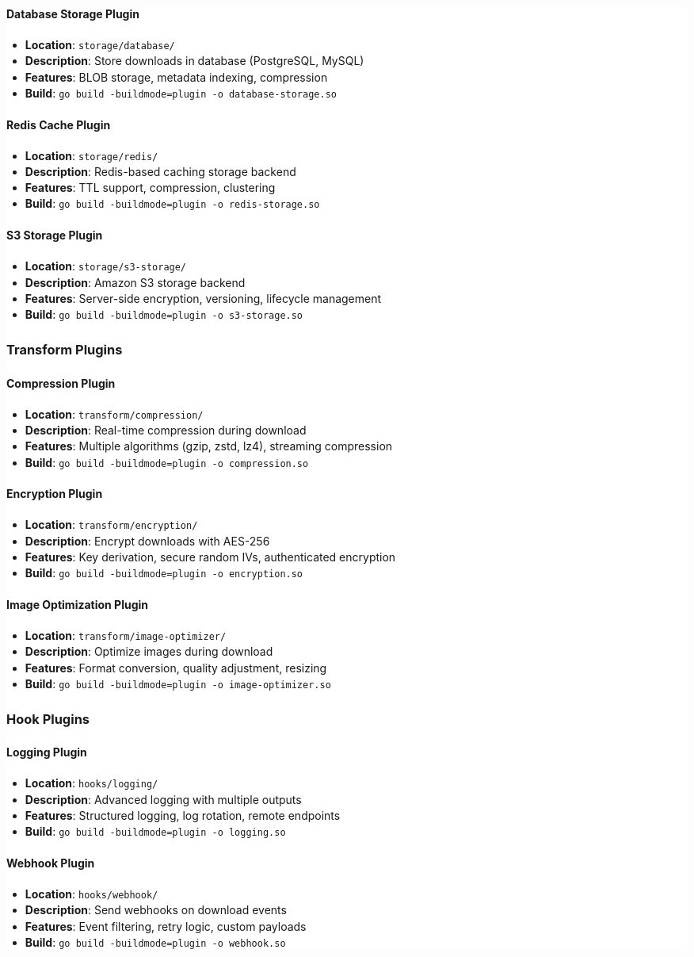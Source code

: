 #### Database Storage Plugin
- **Location**: `storage/database/`
- **Description**: Store downloads in database (PostgreSQL, MySQL)
- **Features**: BLOB storage, metadata indexing, compression
- **Build**: `go build -buildmode=plugin -o database-storage.so`

#### Redis Cache Plugin
- **Location**: `storage/redis/`
- **Description**: Redis-based caching storage backend
- **Features**: TTL support, compression, clustering
- **Build**: `go build -buildmode=plugin -o redis-storage.so`

#### S3 Storage Plugin
- **Location**: `storage/s3-storage/`
- **Description**: Amazon S3 storage backend
- **Features**: Server-side encryption, versioning, lifecycle management
- **Build**: `go build -buildmode=plugin -o s3-storage.so`

### Transform Plugins

#### Compression Plugin
- **Location**: `transform/compression/`
- **Description**: Real-time compression during download
- **Features**: Multiple algorithms (gzip, zstd, lz4), streaming compression
- **Build**: `go build -buildmode=plugin -o compression.so`

#### Encryption Plugin
- **Location**: `transform/encryption/`
- **Description**: Encrypt downloads with AES-256
- **Features**: Key derivation, secure random IVs, authenticated encryption
- **Build**: `go build -buildmode=plugin -o encryption.so`

#### Image Optimization Plugin
- **Location**: `transform/image-optimizer/`
- **Description**: Optimize images during download
- **Features**: Format conversion, quality adjustment, resizing
- **Build**: `go build -buildmode=plugin -o image-optimizer.so`

### Hook Plugins

#### Logging Plugin
- **Location**: `hooks/logging/`
- **Description**: Advanced logging with multiple outputs
- **Features**: Structured logging, log rotation, remote endpoints
- **Build**: `go build -buildmode=plugin -o logging.so`

#### Webhook Plugin
- **Location**: `hooks/webhook/`
- **Description**: Send webhooks on download events
- **Features**: Event filtering, retry logic, custom payloads
- **Build**: `go build -buildmode=plugin -o webhook.so`
